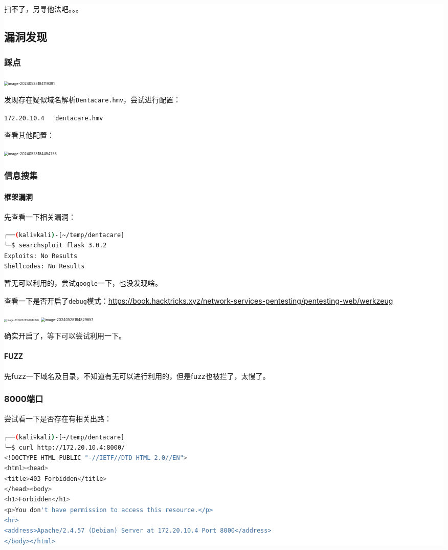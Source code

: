扫不了，另寻他法吧。。。

## 漏洞发现

### 踩点

<img src="https://pic-for-be.oss-cn-hangzhou.aliyuncs.com/img/202405282101683.png" alt="image-20240528184119391" style="zoom:50%;" />

发现存在疑似域名解析`Dentacare.hmv`，尝试进行配置：

```apl
172.20.10.4   dentacare.hmv
```

查看其他配置：

<img src="https://pic-for-be.oss-cn-hangzhou.aliyuncs.com/img/202405282101684.png" alt="image-20240528184454756" style="zoom:50%;" />

### 信息搜集

#### 框架漏洞

先查看一下相关漏洞：

```bash
┌──(kali💀kali)-[~/temp/dentacare]
└─$ searchsploit flask 3.0.2             
Exploits: No Results
Shellcodes: No Results
```

暂无可以利用的，尝试`google`一下，也没发现啥。

查看一下是否开启了`debug`模式：https://book.hacktricks.xyz/network-services-pentesting/pentesting-web/werkzeug

<img src="https://pic-for-be.oss-cn-hangzhou.aliyuncs.com/img/202405282101685.png" alt="image-20240528184842078" style="zoom: 33%;" />

<img src="https://pic-for-be.oss-cn-hangzhou.aliyuncs.com/img/202405282101686.png" alt="image-20240528184829657" style="zoom:50%;" />

确实开启了，等下可以尝试利用一下。

#### FUZZ

先fuzz一下域名及目录，不知道有无可以进行利用的，但是fuzz也被拦了，太慢了。

### 8000端口

尝试看一下是否存在有相关出路：

```bash
┌──(kali💀kali)-[~/temp/dentacare]
└─$ curl http://172.20.10.4:8000/
<!DOCTYPE HTML PUBLIC "-//IETF//DTD HTML 2.0//EN">
<html><head>
<title>403 Forbidden</title>
</head><body>
<h1>Forbidden</h1>
<p>You don't have permission to access this resource.</p>
<hr>
<address>Apache/2.4.57 (Debian) Server at 172.20.10.4 Port 8000</address>
</body></html>
```
